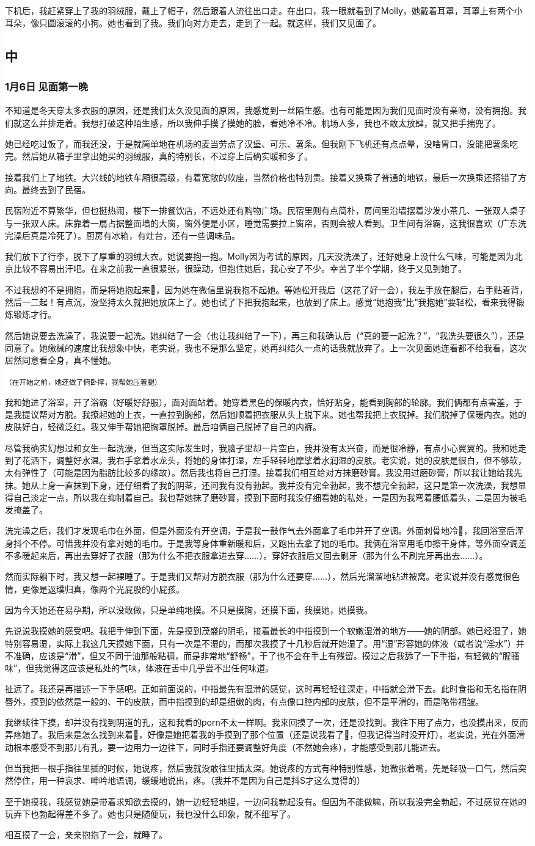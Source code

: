 下机后，我赶紧穿上了我的羽绒服，戴上了帽子，然后跟着人流往出口走。在出口，我一眼就看到了Molly，她戴着耳罩，耳罩上有两个小耳朵，像只圆滚滚的小狗。她也看到了我。我们向对方走去，走到了一起。就这样，我们又见面了。

## 中

### 1月6日 见面第一晚

不知道是冬天穿太多衣服的原因，还是我们太久没见面的原因，我感觉到一丝陌生感。也有可能是因为我们见面时没有亲吻，没有拥抱。我们就这么并排走着。我想打破这种陌生感，所以我伸手摸了摸她的脸，看她冷不冷。机场人多，我也不敢太放肆，就又把手揣兜了。

她已经吃过饭了，而我还没，于是就简单地在机场的麦当劳点了汉堡、可乐、薯条。但我刚下飞机还有点点晕，没啥胃口，没能把薯条吃完。然后她从箱子里拿出她买的羽绒服，真的特别长，不过穿上后确实暖和多了。

接着我们上了地铁。大兴线的地铁车厢很高级，有着宽敞的软座，当然价格也特别贵。接着又换乘了普通的地铁，最后一次换乘还搭错了方向。最终去到了民宿。

民宿附近不算繁华，但也挺热闹，楼下一排餐饮店，不远处还有购物广场。民宿里则有点简朴，房间里沿墙摆着沙发小茶几、一张双人桌子与一张双人床。床靠着一扇占据整面墙的大窗，窗外便是小区，睡觉需要拉上窗帘，否则会被人看到。卫生间有浴霸，这我很喜欢（广东洗完澡后真是冷死了）。厨房有冰箱，有灶台，还有一些调味品。

我们放下了行李，脱下了厚重的羽绒大衣。她说要抱一抱。Molly因为考试的原因，几天没洗澡了，还好她身上没什么气味，可能是因为北京比较不容易出汗吧。在来之前我一直很紧张，很躁动，但抱住她后，我心安了不少。幸苦了半个学期，终于又见到她了。

不过我想的不是拥抱，而是将她抱起来💪，因为她在微信里说我抱不起她。等她松开我后（这花了好一会），我左手放在腿后，右手贴着背，然后一二起！有点沉，没坚持太久就把她放床上了。她也试了下把我抱起来，也放到了床上。感觉“她抱我”比“我抱她”要轻松，看来我得锻炼锻炼才行。

然后她说要去洗澡了，我说要一起洗。她纠结了一会（也让我纠结了一下），再三和我确认后（“真的要一起洗？”，“我洗头要很久”），还是同意了。她缴械的速度比我想象中快，老实说，我也不是那么坚定，她再纠结久一点的话我就放弃了。上一次见面她连看都不给我看，这次居然同意看全身，真不懂她。

<small>（在开始之前，她还做了俯卧撑，我帮她压着腿）</small>

我和她进了浴室，开了浴霸（好暖好舒服），面对面站着。她穿着黑色的保暖内衣，恰好贴身，能看到胸部的轮廓。我们俩都有点害羞，于是我提议帮对方脱。我撩起她的上衣，一直拉到胸部，然后她顺着把衣服从头上脱下来。她也帮我把上衣脱掉。我们脱掉了保暖内衣。她的皮肤好白，轻微泛红。我又伸手帮她把胸罩脱掉。最后咱俩自己脱掉了自己的内裤。

尽管我确实幻想过和女生一起洗澡，但当这实际发生时，我脑子里却一片空白，我并没有太兴奋，而是很冷静，有点小心翼翼的。我和她走到了花洒下，调整好水温。我右手拿着水龙头，将她的身体打湿，左手轻轻地摩挲着水润湿的皮肤。老实说，她的皮肤是很白，但不够软，太有弹性了（可能是因为脂肪比较多的缘故）。然后我也将自己打湿。接着我们相互给对方抹磨砂膏。我没用过磨砂膏，所以我让她给我先抹。她从上身一直抹到下身，还仔细看了我的阴茎，还问我有没有勃起。我并没有完全勃起，我不想完全勃起，这只是第一次洗澡，我想显得自己淡定一点，所以我在抑制着自己。我也帮她抹了磨砂膏，摸到下面时我没仔细看她的私处，一是因为我弯着腰低着头，二是因为被毛发掩盖了。

洗完澡之后，我们才发现毛巾在外面，但是外面没有开空调，于是我一鼓作气去外面拿了毛巾并开了空调。外面刺骨地冷🥶，我回浴室后浑身抖个不停。可惜我并没有拿对她的毛巾。于是我等身体重新暖和后，又跑出去拿了她的毛巾。我俩在浴室用毛巾擦干身体，等外面空调差不多暖起来后，再出去穿好了衣服（那为什么不把衣服拿进去穿……）。穿好衣服后又回去刷牙（那为什么不刷完牙再出去……）。

然而实际躺下时，我又想一起裸睡了。于是我们又帮对方脱衣服（那为什么还要穿……），然后光溜溜地钻进被窝。老实说并没有感觉很色情，更像是返璞归真，像两个光屁股的小屁孩。

因为今天她还在易孕期，所以没敢做，只是单纯地摸。不只是摸胸，还摸下面，我摸她，她摸我。

先说说我摸她的感受吧。我把手伸到下面，先是摸到茂盛的阴毛，接着最长的中指摸到一个软嫩湿滑的地方——她的阴部。她已经湿了，她特别容易湿，实际上我这几天摸她下面，只有一次是不湿的，而那次我摸了十几秒后就开始湿了。用“湿”形容她的体液（或者说“淫水”）并不准确，应该是“滑”，但又不同于油那般粘稠，而是非常地“舒畅”，干了也不会在手上有残留。摸过之后我舔了一下手指，有轻微的“腥骚味”，但我觉得这应该是私处的气味，体液在舌中几乎尝不出任何味道。

扯远了。我还是再描述一下手感吧。正如前面说的，中指最先有湿滑的感觉，这时再轻轻往深走，中指就会滑下去。此时食指和无名指在阴唇外，摸到的依然是一般的、干的皮肤，而中指摸到的却是细嫩的肉，有点像口腔内部的皮肤，但不是平滑的，而是略带褶皱。

我继续往下摸，却并没有找到阴道的孔，这和我看的porn不太一样啊。我来回摸了一次，还是没找到。我往下用了点力，也没摸出来，反而弄疼她了。我后来是怎么找到来着🤔，好像是她把着我的手摸到了那个位置（还是说我看了🤔，但我记得当时没开灯）。老实说，光在外面滑动根本感受不到那儿有孔，要一边用力一边往下，同时手指还要调整好角度（不然她会疼），才能感受到那儿能进去。

但当我把一根手指往里插的时候，她说疼，然后我就没敢往里插太深。她说疼的方式有种特别性感，她微张着嘴，先是轻吸一口气，然后突然停住，用一种哀求、呻吟地语调，缓缓地说出，疼。（我并不是因为自己是抖S才这么觉得的）

至于她摸我，我感觉她是带着求知欲去摸的，她一边轻轻地捏，一边问我勃起没有。但因为不能做嘛，所以我没完全勃起，不过感觉在她的玩弄下也勃起得差不多了。她也只是随便玩，我也没什么印象，就不细写了。

相互摸了一会，亲亲抱抱了一会，就睡了。
